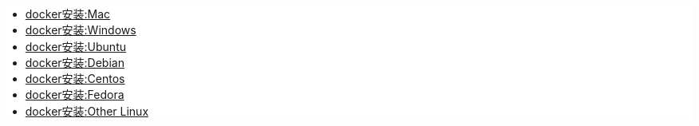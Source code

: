 - [docker安装:Mac](https://docs.docker.com/docker-for-mac/install/)
- [docker安装:Windows](https://docs.docker.com/docker-for-windows/install/)
- [docker安装:Ubuntu](https://docs.docker.com/install/linux/docker-ce/ubuntu/)
- [docker安装:Debian](https://docs.docker.com/install/linux/docker-ce/debian/)
- [docker安装:Centos](https://docs.docker.com/install/linux/docker-ce/centos/)
- [docker安装:Fedora](https://docs.docker.com/install/linux/docker-ce/fedora/)
- [docker安装:Other Linux](https://docs.docker.com/install/linux/docker-ce/binaries/)
